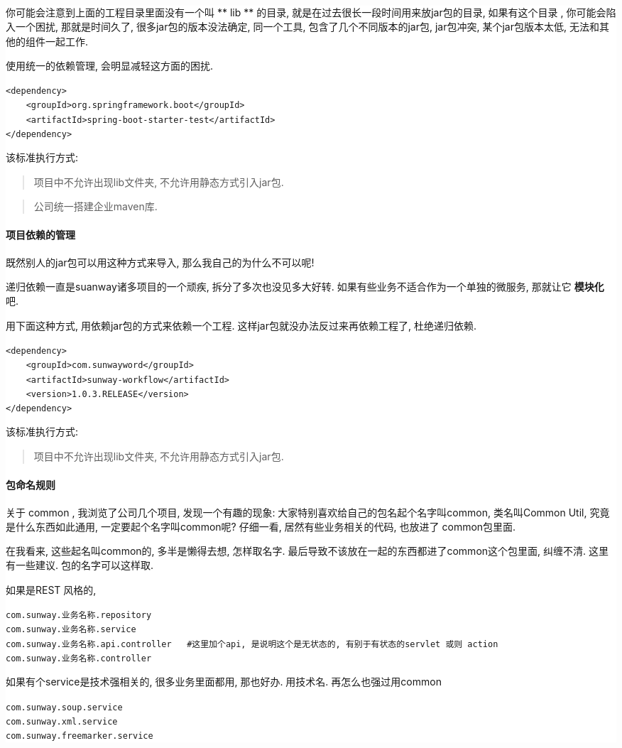 你可能会注意到上面的工程目录里面没有一个叫 ** lib ** 的目录, 就是在过去很长一段时间用来放jar包的目录,  如果有这个目录 , 你可能会陷入一个困扰, 那就是时间久了, 很多jar包的版本没法确定,  同一个工具, 包含了几个不同版本的jar包,  jar包冲突, 某个jar包版本太低, 无法和其他的组件一起工作.

使用统一的依赖管理, 会明显减轻这方面的困扰.

```
<dependency>
	<groupId>org.springframework.boot</groupId>
	<artifactId>spring-boot-starter-test</artifactId>
</dependency>
```

该标准执行方式:
>  项目中不允许出现lib文件夹, 不允许用静态方式引入jar包. 

> 公司统一搭建企业maven库.

#### 项目依赖的管理

既然别人的jar包可以用这种方式来导入,  那么我自己的为什么不可以呢!

递归依赖一直是suanway诸多项目的一个顽疾,  拆分了多次也没见多大好转.   如果有些业务不适合作为一个单独的微服务, 那就让它 **模块化** 吧.


用下面这种方式, 用依赖jar包的方式来依赖一个工程.  这样jar包就没办法反过来再依赖工程了, 杜绝递归依赖.

```
<dependency>
	<groupId>com.sunwayword</groupId>
	<artifactId>sunway-workflow</artifactId>
	<version>1.0.3.RELEASE</version>
</dependency>
```

该标准执行方式:
>  项目中不允许出现lib文件夹, 不允许用静态方式引入jar包. 

#### 包命名规则

关于 common ,  我浏览了公司几个项目, 发现一个有趣的现象: 大家特别喜欢给自己的包名起个名字叫common,  类名叫Common Util, 究竟是什么东西如此通用, 一定要起个名字叫common呢?  仔细一看, 居然有些业务相关的代码, 也放进了 common包里面.

在我看来,  这些起名叫common的, 多半是懒得去想, 怎样取名字.  最后导致不该放在一起的东西都进了common这个包里面, 纠缠不清.
这里有一些建议. 包的名字可以这样取.

如果是REST 风格的, 

```
com.sunway.业务名称.repository
com.sunway.业务名称.service
com.sunway.业务名称.api.controller   #这里加个api, 是说明这个是无状态的, 有别于有状态的servlet 或则 action
com.sunway.业务名称.controller 
```

如果有个service是技术强相关的,  很多业务里面都用, 那也好办. 用技术名. 再怎么也强过用common
```
com.sunway.soup.service
com.sunway.xml.service
com.sunway.freemarker.service
```
